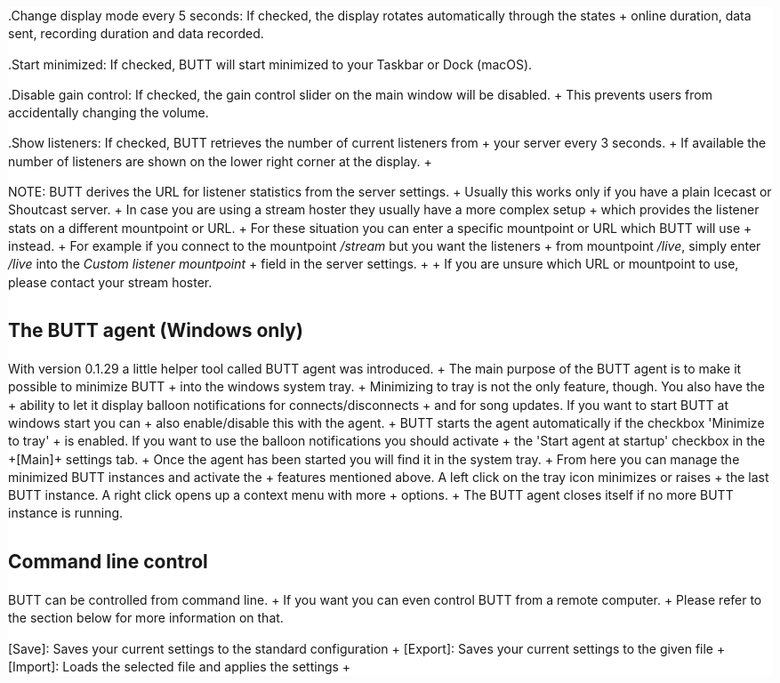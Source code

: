 .Change display mode every 5 seconds:
If checked, the display rotates automatically through the states +
online duration, data sent, recording duration and data recorded.

.Start minimized:
If checked, BUTT will start minimized to your Taskbar or Dock (macOS).

.Disable gain control:
If checked, the gain control slider on the main window will be disabled. +
This prevents users from accidentally changing the volume. 

.Show listeners:
If checked, BUTT retrieves the number of current listeners from +
your server every 3 seconds. +
If available the number of listeners are shown on the lower right corner at the display. +

NOTE: BUTT derives the URL for listener statistics from the server settings.  +
Usually this works only if you have a plain Icecast or Shoutcast server. +
In case you are using a stream hoster they usually have a more complex setup +
which provides the listener stats on a different mountpoint or URL. +
For these situation you can enter a specific mountpoint or URL which BUTT will use +
instead. + 
For example if you connect to the mountpoint */stream* but you want the listeners +
from mountpoint */live*, simply enter */live* into the *Custom listener mountpoint* +
field in the server settings. +
 +
If you are unsure which URL or mountpoint to use, please contact your stream hoster. 


The BUTT agent (Windows only)
-----------------------------
With version 0.1.29 a little helper tool called BUTT agent was introduced. + 
The main purpose of the BUTT agent is to make it possible to minimize BUTT +
into the windows system tray. +
Minimizing to tray is not the only feature, though. You also have the + 
ability to let it display balloon notifications for connects/disconnects + 
and for song updates. If you want to start BUTT at windows start you can  +
also enable/disable this with the agent. +
BUTT starts the agent automatically if the checkbox 'Minimize to tray' +
is enabled. If you want to use the balloon notifications you should activate +
the 'Start agent at startup' checkbox in the +[Main]+ settings tab. +
Once the agent has been started you will find it in the system tray. +
From here you can manage the minimized BUTT instances and activate the  +
features mentioned above. A left click on the tray icon minimizes or raises +
the last BUTT instance. A right click opens up a context menu with more +
options. +
The BUTT agent closes itself if no more BUTT instance is running.



Command line control
--------------------
BUTT can be controlled from command line. +
If you want you can even control BUTT from a remote computer. +
Please refer to the section below for more information on that.


[Save]: Saves your current settings to the standard configuration +
[Export]: Saves your current settings to the given file +
[Import]: Loads the selected file and applies the settings +